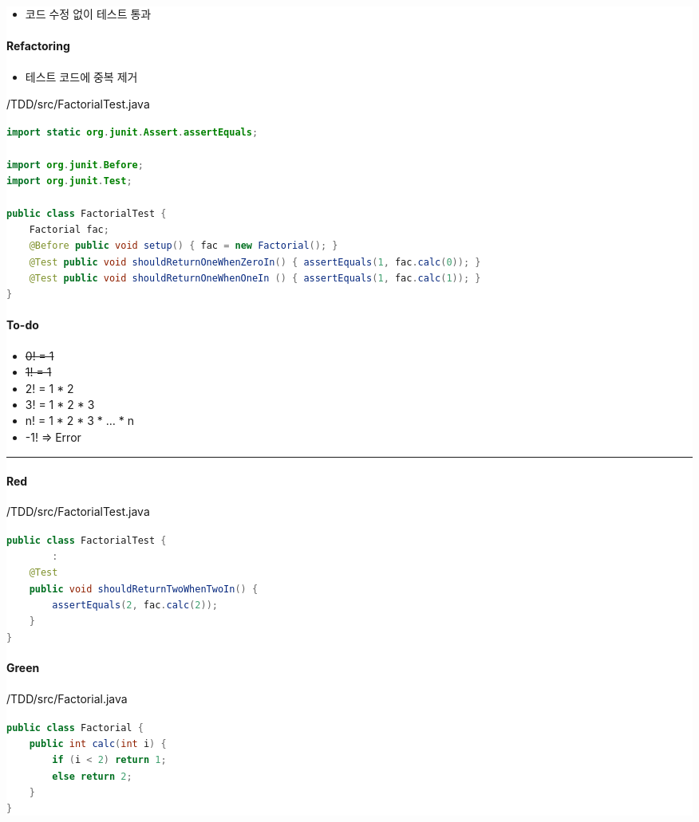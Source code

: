 * 코드 수정 없이 테스트 통과



#### Refactoring

* 테스트 코드에 중복 제거

/TDD/src/FactorialTest.java

```java
import static org.junit.Assert.assertEquals;

import org.junit.Before;
import org.junit.Test;

public class FactorialTest {
	Factorial fac;
	@Before public void setup() { fac = new Factorial(); }
	@Test public void shouldReturnOneWhenZeroIn() { assertEquals(1, fac.calc(0)); }	
	@Test public void shouldReturnOneWhenOneIn () { assertEquals(1, fac.calc(1)); }
}
```



#### To-do

* ~~0! = 1~~
* ~~1! = 1~~
* 2! = 1 * 2
* 3! = 1 * 2 * 3
* n! = 1 * 2 * 3 * … * n
* -1! ⇒ Error



---

#### Red

/TDD/src/FactorialTest.java

```java
public class FactorialTest {
		:
	@Test
	public void shouldReturnTwoWhenTwoIn() {
		assertEquals(2, fac.calc(2));
	}
}
```



#### Green

/TDD/src/Factorial.java

```java
public class Factorial {
	public int calc(int i) {
		if (i < 2) return 1;
		else return 2;
	}
}
```
